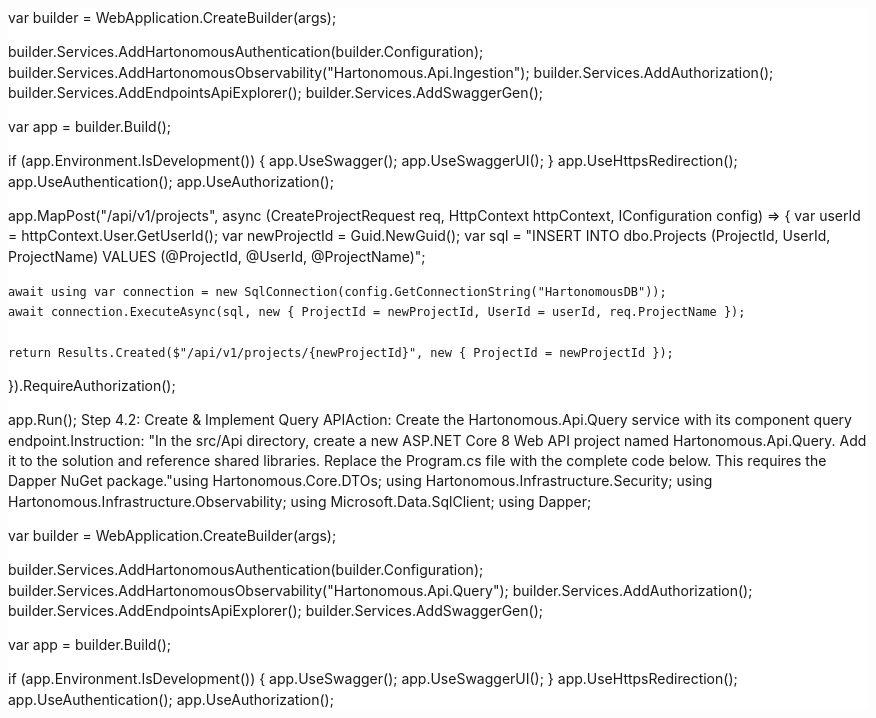 var builder = WebApplication.CreateBuilder(args);

builder.Services.AddHartonomousAuthentication(builder.Configuration);
builder.Services.AddHartonomousObservability("Hartonomous.Api.Ingestion");
builder.Services.AddAuthorization();
builder.Services.AddEndpointsApiExplorer();
builder.Services.AddSwaggerGen();

var app = builder.Build();

if (app.Environment.IsDevelopment())
{
    app.UseSwagger();
    app.UseSwaggerUI();
}
app.UseHttpsRedirection();
app.UseAuthentication();
app.UseAuthorization();

app.MapPost("/api/v1/projects", async (CreateProjectRequest req, HttpContext httpContext, IConfiguration config) =>
{
    var userId = httpContext.User.GetUserId();
    var newProjectId = Guid.NewGuid();
    var sql = "INSERT INTO dbo.Projects (ProjectId, UserId, ProjectName) VALUES (@ProjectId, @UserId, @ProjectName)";

    await using var connection = new SqlConnection(config.GetConnectionString("HartonomousDB"));
    await connection.ExecuteAsync(sql, new { ProjectId = newProjectId, UserId = userId, req.ProjectName });

    return Results.Created($"/api/v1/projects/{newProjectId}", new { ProjectId = newProjectId });
}).RequireAuthorization();

app.Run();
Step 4.2: Create & Implement Query APIAction: Create the Hartonomous.Api.Query service with its component query endpoint.Instruction: "In the src/Api directory, create a new ASP.NET Core 8 Web API project named Hartonomous.Api.Query. Add it to the solution and reference shared libraries. Replace the Program.cs file with the complete code below. This requires the Dapper NuGet package."using Hartonomous.Core.DTOs;
using Hartonomous.Infrastructure.Security;
using Hartonomous.Infrastructure.Observability;
using Microsoft.Data.SqlClient;
using Dapper;

var builder = WebApplication.CreateBuilder(args);

builder.Services.AddHartonomousAuthentication(builder.Configuration);
builder.Services.AddHartonomousObservability("Hartonomous.Api.Query");
builder.Services.AddAuthorization();
builder.Services.AddEndpointsApiExplorer();
builder.Services.AddSwaggerGen();

var app = builder.Build();

if (app.Environment.IsDevelopment())
{
    app.UseSwagger();
    app.UseSwaggerUI();
}
app.UseHttpsRedirection();
app.UseAuthentication();
app.UseAuthorization();
